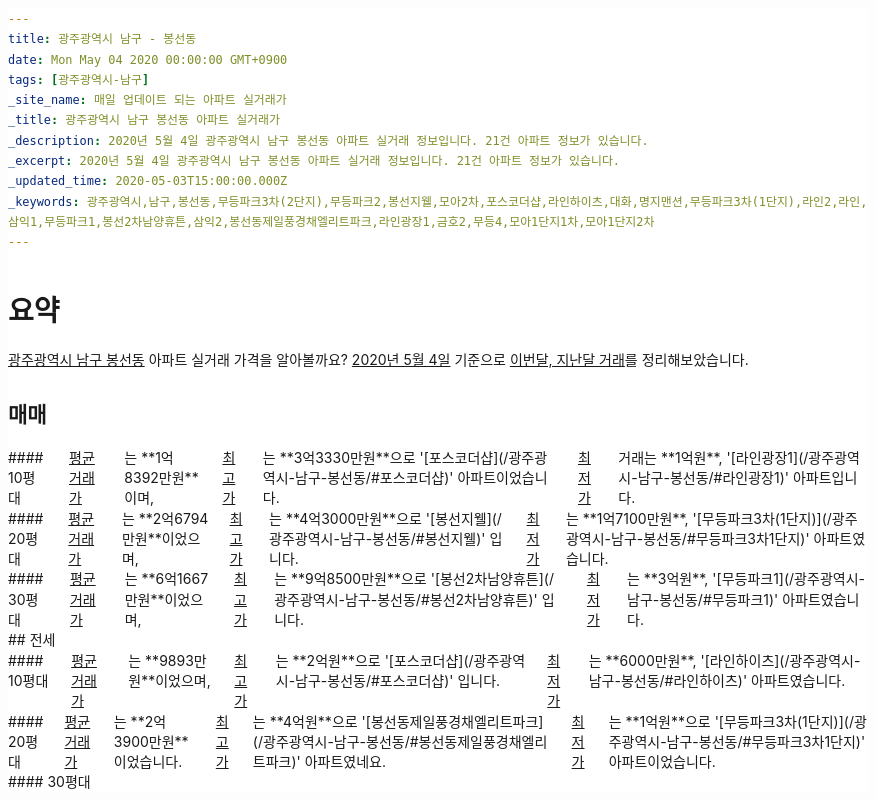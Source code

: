 ```yaml
---
title: 광주광역시 남구 - 봉선동
date: Mon May 04 2020 00:00:00 GMT+0900
tags: [광주광역시-남구]
_site_name: 매일 업데이트 되는 아파트 실거래가
_title: 광주광역시 남구 봉선동 아파트 실거래가
_description: 2020년 5월 4일 광주광역시 남구 봉선동 아파트 실거래 정보입니다. 21건 아파트 정보가 있습니다.
_excerpt: 2020년 5월 4일 광주광역시 남구 봉선동 아파트 실거래 정보입니다. 21건 아파트 정보가 있습니다.
_updated_time: 2020-05-03T15:00:00.000Z
_keywords: 광주광역시,남구,봉선동,무등파크3차(2단지),무등파크2,봉선지웰,모아2차,포스코더샵,라인하이츠,대화,명지맨션,무등파크3차(1단지),라인2,라인,삼익1,무등파크1,봉선2차남양휴튼,삼익2,봉선동제일풍경채엘리트파크,라인광장1,금호2,무등4,모아1단지1차,모아1단지2차
---
```





# 요약
<ins>광주광역시 남구 봉선동</ins> 아파트 실거래 가격을 알아볼까요? <ins>2020년 5월 4일</ins> 기준으로 <ins>이번달, 지난달 거래</ins>를 정리해보았습니다.

## 매매
<div class="container">
<div class="six columns" markdown="1">
#### 10평대
<ins>평균 거래가</ins>는 **1억8392만원**이며, <ins>최고가</ins>는 **3억3330만원**으로 '[포스코더샵](/광주광역시-남구-봉선동/#포스코더샵)' 아파트이었습니다. <ins>최저가</ins> 거래는 **1억원**, '[라인광장1](/광주광역시-남구-봉선동/#라인광장1)' 아파트입니다.
</div>
<div class="six columns" markdown="1">
#### 20평대
<ins>평균 거래가</ins>는 **2억6794만원**이었으며, <ins>최고가</ins>는 **4억3000만원**으로 '[봉선지웰](/광주광역시-남구-봉선동/#봉선지웰)' 입니다. <ins>최저가</ins>는 **1억7100만원**, '[무등파크3차(1단지)](/광주광역시-남구-봉선동/#무등파크3차1단지)' 아파트였습니다.
</div>
</div>
<div class="container">
<div class="twelve columns" markdown="1">
#### 30평대
<ins>평균 거래가</ins>는 **6억1667만원**이었으며, <ins>최고가</ins>는 **9억8500만원**으로 '[봉선2차남양휴튼](/광주광역시-남구-봉선동/#봉선2차남양휴튼)' 입니다. <ins>최저가</ins>는 **3억원**, '[무등파크1](/광주광역시-남구-봉선동/#무등파크1)' 아파트였습니다.
</div>
</div>
## 전세
<div class="container">
<div class="six columns" markdown="1">
#### 10평대
<ins>평균 거래가</ins>는 **9893만원**이었으며, <ins>최고가</ins>는 **2억원**으로 '[포스코더샵](/광주광역시-남구-봉선동/#포스코더샵)' 입니다. <ins>최저가</ins>는 **6000만원**, '[라인하이츠](/광주광역시-남구-봉선동/#라인하이츠)' 아파트였습니다.
</div>
<div class="six columns" markdown="1">
#### 20평대
<ins>평균 거래가</ins>는 **2억3900만원**이었습니다. <ins>최고가</ins>는 **4억원**으로 '[봉선동제일풍경채엘리트파크](/광주광역시-남구-봉선동/#봉선동제일풍경채엘리트파크)' 아파트였네요. <ins>최저가</ins>는 **1억원**으로 '[무등파크3차(1단지)](/광주광역시-남구-봉선동/#무등파크3차1단지)' 아파트이었습니다.
</div>
</div>
<div class="container">
<div class="six columns" markdown="1">
#### 30평대